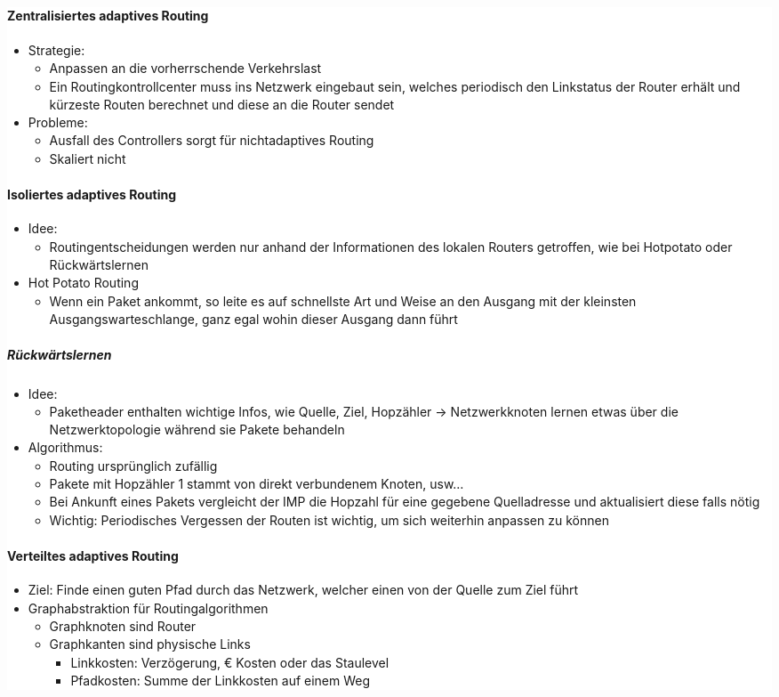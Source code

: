 #### Zentralisiertes adaptives Routing
* Strategie:
  * Anpassen an die vorherrschende Verkehrslast
  * Ein Routingkontrollcenter muss ins Netzwerk eingebaut sein, welches periodisch den Linkstatus der Router erhält und kürzeste Routen berechnet und diese an die Router sendet
* Probleme:
  * Ausfall des Controllers sorgt für nichtadaptives Routing
  * Skaliert nicht

#### Isoliertes adaptives Routing
* Idee:
  * Routingentscheidungen werden nur anhand der Informationen des lokalen Routers getroffen, wie bei Hotpotato oder Rückwärtslernen
* Hot Potato Routing
  * Wenn ein Paket ankommt, so leite es auf schnellste Art und Weise an den Ausgang mit der kleinsten Ausgangswarteschlange, ganz egal wohin dieser Ausgang dann führt

##### Rückwärtslernen
* Idee:
  * Paketheader enthalten wichtige Infos, wie Quelle, Ziel, Hopzähler -> Netzwerkknoten lernen etwas über die Netzwerktopologie während sie Pakete behandeln
* Algorithmus:
  * Routing ursprünglich zufällig
  * Pakete mit Hopzähler 1 stammt von direkt verbundenem Knoten, usw…
  * Bei Ankunft eines Pakets vergleicht der IMP die Hopzahl für eine gegebene Quelladresse und aktualisiert diese falls nötig
  * Wichtig: Periodisches Vergessen der Routen ist wichtig, um sich weiterhin anpassen zu können

#### Verteiltes adaptives Routing
* Ziel: Finde einen guten Pfad durch das Netzwerk, welcher einen von der Quelle zum Ziel führt
* Graphabstraktion für Routingalgorithmen
  * Graphknoten sind Router
  * Graphkanten sind physische Links
    * Linkkosten: Verzögerung, € Kosten oder das Staulevel
    * Pfadkosten: Summe der Linkkosten auf einem Weg

